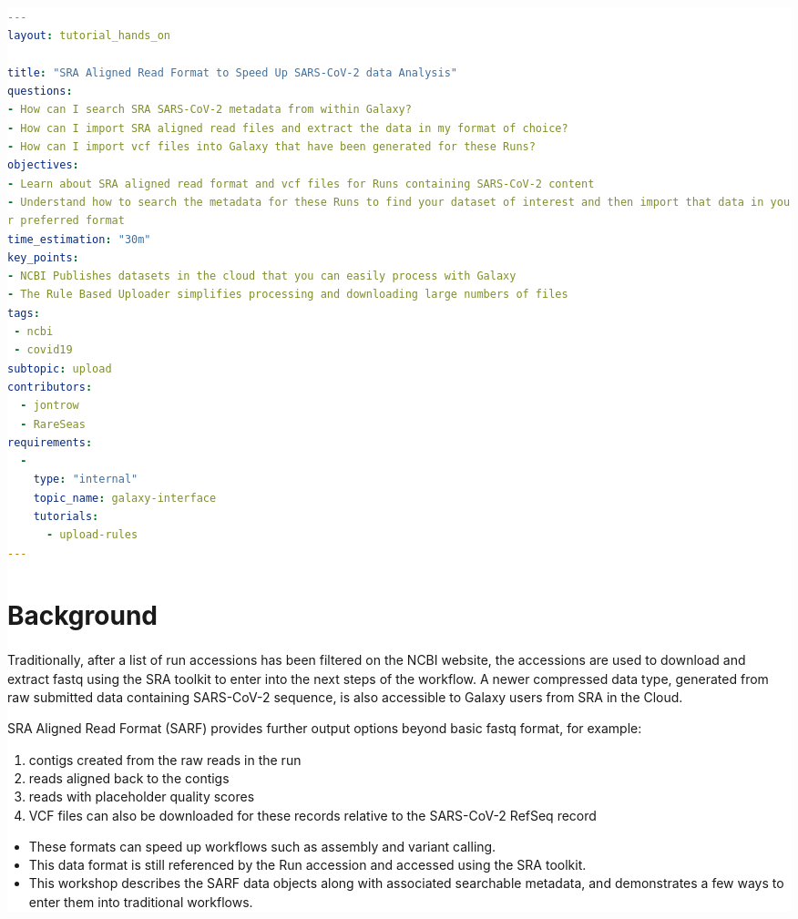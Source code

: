 ```yaml
---
layout: tutorial_hands_on

title: "SRA Aligned Read Format to Speed Up SARS-CoV-2 data Analysis"
questions:
- How can I search SRA SARS-CoV-2 metadata from within Galaxy?
- How can I import SRA aligned read files and extract the data in my format of choice?
- How can I import vcf files into Galaxy that have been generated for these Runs?
objectives:
- Learn about SRA aligned read format and vcf files for Runs containing SARS-CoV-2 content
- Understand how to search the metadata for these Runs to find your dataset of interest and then import that data in your preferred format
time_estimation: "30m"
key_points:
- NCBI Publishes datasets in the cloud that you can easily process with Galaxy
- The Rule Based Uploader simplifies processing and downloading large numbers of files
tags:
 - ncbi
 - covid19
subtopic: upload
contributors:
  - jontrow
  - RareSeas
requirements:
  -
    type: "internal"
    topic_name: galaxy-interface
    tutorials:
      - upload-rules
---
```


# Background

Traditionally, after a list of run accessions has been filtered on the NCBI website, the accessions are used to download and extract fastq using the SRA toolkit to enter into the next steps of the workflow. A newer compressed data type, generated from raw submitted data containing SARS-CoV-2 sequence, is also accessible to Galaxy users from SRA in the Cloud.

SRA Aligned Read Format (SARF) provides further output options beyond basic fastq format, for example:

1. contigs created from the raw reads in the run
2. reads aligned back to the contigs
3. reads with placeholder quality scores
4. VCF files can also be downloaded for these records relative to the SARS-CoV-2 RefSeq record

- These formats can speed up workflows such as assembly and variant calling.
- This data format is still referenced by the Run accession and accessed using the SRA toolkit.
- This workshop describes the SARF data objects along with associated searchable metadata, and demonstrates a few ways to enter them into traditional workflows.
